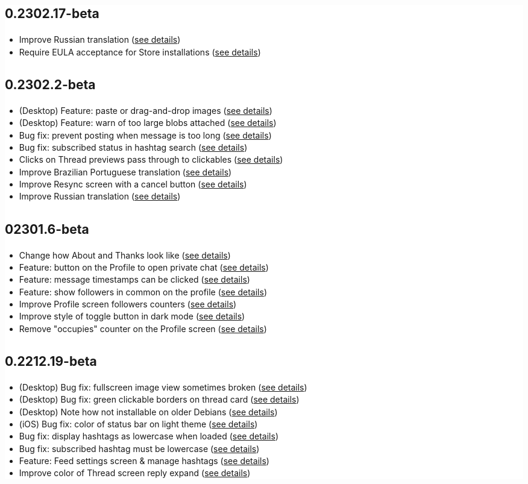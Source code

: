 ## 0.2302.17-beta

* Improve Russian translation ([see details](https://gitlab.com/staltz/manyverse/commit/a2f45970d90b9e1c2cefce81a9f8da9b48bb44d9))
* Require EULA acceptance for Store installations ([see details](https://gitlab.com/staltz/manyverse/commit/56db295c326515d9d2e3327edebef65118f3f242))

## 0.2302.2-beta

* (Desktop) Feature: paste or drag-and-drop images ([see details](https://gitlab.com/staltz/manyverse/commit/e20803cf020a930e423e1af45ba1f5627545b38b))
* (Desktop) Feature: warn of too large blobs attached ([see details](https://gitlab.com/staltz/manyverse/commit/781f6066e4fdfa3451b8c9ce48b4235d0374b8e3))
* Bug fix: prevent posting when message is too long ([see details](https://gitlab.com/staltz/manyverse/commit/70342ddd83a6ee33248a1d65be605d227ef48a3b))
* Bug fix: subscribed status in hashtag search ([see details](https://gitlab.com/staltz/manyverse/commit/68c0e2f3b4565e6bb6292b82d9fd2a24b3d8dd14))
* Clicks on Thread previews pass through to clickables ([see details](https://gitlab.com/staltz/manyverse/commit/ecd33803e31c0b47f2820cba2aa142e41bdf8ec6))
* Improve Brazilian Portuguese translation ([see details](https://gitlab.com/staltz/manyverse/commit/97cb987e78dd8fac6ce7d64541b8e39ebc58615d))
* Improve Resync screen with a cancel button ([see details](https://gitlab.com/staltz/manyverse/commit/1a0d29b272ee1907e69b6fab7f8a07fe0bb33cc6))
* Improve Russian translation ([see details](https://gitlab.com/staltz/manyverse/commit/2887cb27e1c8511a444d7ec39b73d14b720324c1))

## 02301.6-beta

* Change how About and Thanks look like ([see details](https://gitlab.com/staltz/manyverse/commit/b5169131bde02d6b194bf48569ecc1bda4208f82))
* Feature: button on the Profile to open private chat ([see details](https://gitlab.com/staltz/manyverse/commit/f59ecb026dd4b45dd145ff655aa82c7065673536))
* Feature: message timestamps can be clicked ([see details](https://gitlab.com/staltz/manyverse/commit/243dca7647175b21735b91d078bdcf7b5e14c753))
* Feature: show followers in common on the profile ([see details](https://gitlab.com/staltz/manyverse/commit/7e2b6dcb16703c0d87b234e962b8376c57cfe49b))
* Improve Profile screen followers counters ([see details](https://gitlab.com/staltz/manyverse/commit/aad467bdc8d059c9b61f69a03313d5b188d9194e))
* Improve style of toggle button in dark mode ([see details](https://gitlab.com/staltz/manyverse/commit/e20788e00ded1165a44de2e5f673cbdcf7b9f902))
* Remove "occupies" counter on the Profile screen ([see details](https://gitlab.com/staltz/manyverse/commit/06042103754debddc1b7e19c1fdbcc58820a5274))

## 0.2212.19-beta

* (Desktop) Bug fix: fullscreen image view sometimes broken ([see details](https://gitlab.com/staltz/manyverse/commit/613a13eeadb8620e06575cd33e9e3c368ff9db39))
* (Desktop) Bug fix: green clickable borders on thread card ([see details](https://gitlab.com/staltz/manyverse/commit/84ccc3deb25739095eef030ba57733e23d7f8eef))
* (Desktop) Note how not installable on older Debians ([see details](https://gitlab.com/staltz/manyverse/commit/7692ac7f2de8b424f7c9a2e1d25f49fb2c26b552))
* (iOS) Bug fix: color of status bar on light theme ([see details](https://gitlab.com/staltz/manyverse/commit/c18e054868763a3de3bad574d590874df3aa9907))
* Bug fix: display hashtags as lowercase when loaded ([see details](https://gitlab.com/staltz/manyverse/commit/7c437b4b1facabb4407d3551009f123b727ea0c2))
* Bug fix: subscribed hashtag must be lowercase ([see details](https://gitlab.com/staltz/manyverse/commit/4e103611e9ea67e8b8448e252e0feb511bae878f))
* Feature: Feed settings screen & manage hashtags ([see details](https://gitlab.com/staltz/manyverse/commit/4b77d626cccf44a78a21fa3c319d64f521280b50))
* Improve color of Thread screen reply expand ([see details](https://gitlab.com/staltz/manyverse/commit/3b68c81a2182737440de64992142b08a52edfd95))
